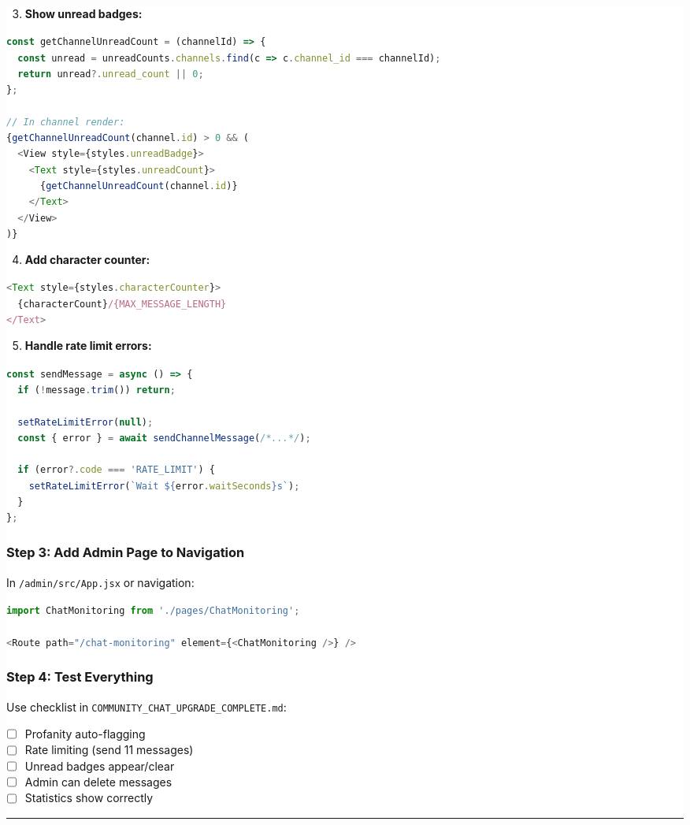 3. **Show unread badges:**
```javascript
const getChannelUnreadCount = (channelId) => {
  const unread = unreadCounts.channels.find(c => c.channel_id === channelId);
  return unread?.unread_count || 0;
};

// In channel render:
{getChannelUnreadCount(channel.id) > 0 && (
  <View style={styles.unreadBadge}>
    <Text style={styles.unreadCount}>
      {getChannelUnreadCount(channel.id)}
    </Text>
  </View>
)}
```

4. **Add character counter:**
```javascript
<Text style={styles.characterCounter}>
  {characterCount}/{MAX_MESSAGE_LENGTH}
</Text>
```

5. **Handle rate limit errors:**
```javascript
const sendMessage = async () => {
  if (!message.trim()) return;
  
  setRateLimitError(null);
  const { error } = await sendChannelMessage(/*...*/);
  
  if (error?.code === 'RATE_LIMIT') {
    setRateLimitError(`Wait ${error.waitSeconds}s`);
  }
};
```

### Step 3: Add Admin Page to Navigation

In `/admin/src/App.jsx` or navigation:
```javascript
import ChatMonitoring from './pages/ChatMonitoring';

<Route path="/chat-monitoring" element={<ChatMonitoring />} />
```

### Step 4: Test Everything

Use checklist in `COMMUNITY_CHAT_UPGRADE_COMPLETE.md`:
- [ ] Profanity auto-flagging
- [ ] Rate limiting (send 11 messages)
- [ ] Unread badges appear/clear
- [ ] Admin can delete messages
- [ ] Statistics show correctly

---